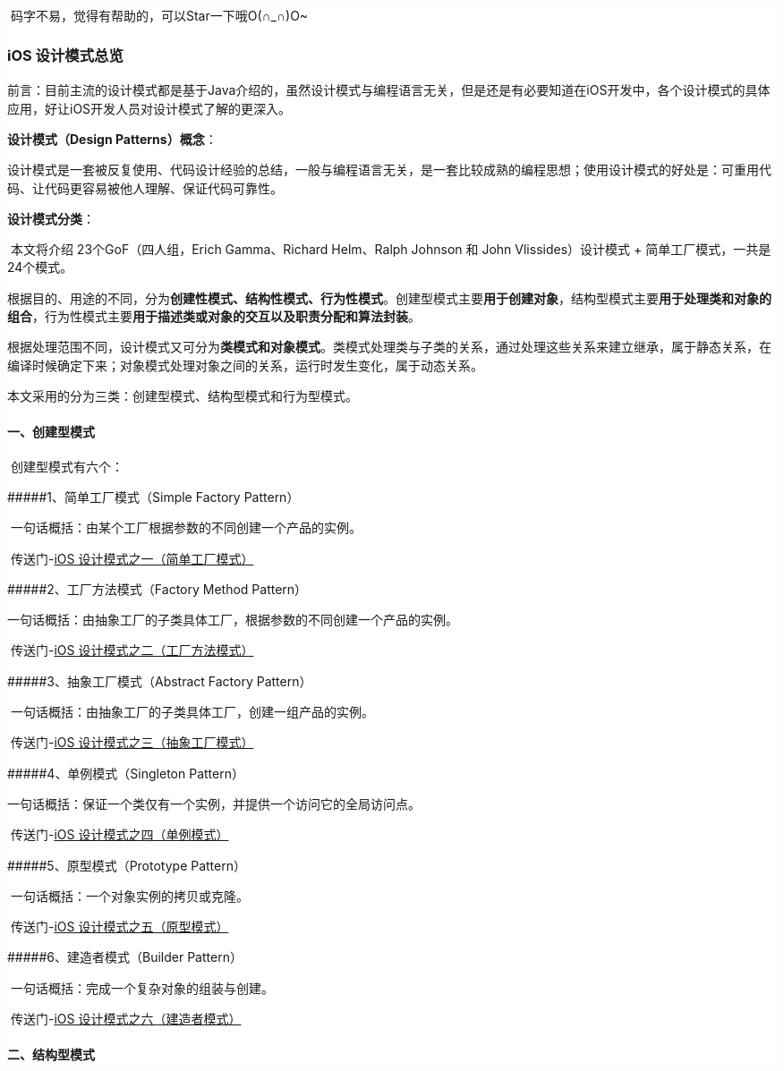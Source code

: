 ​	码字不易，觉得有帮助的，可以Star一下哦O(∩_∩)O~

### iOS 设计模式总览


前言：目前主流的设计模式都是基于Java介绍的，虽然设计模式与编程语言无关，但是还是有必要知道在iOS开发中，各个设计模式的具体应用，好让iOS开发人员对设计模式了解的更深入。

**设计模式（Design Patterns）概念**：

​	设计模式是一套被反复使用、代码设计经验的总结，一般与编程语言无关，是一套比较成熟的编程思想；使用设计模式的好处是：可重用代码、让代码更容易被他人理解、保证代码可靠性。	

**设计模式分类**：

​	本文将介绍 23个GoF（四人组，Erich Gamma、Richard Helm、Ralph Johnson 和 John Vlissides）设计模式 + 简单工厂模式，一共是24个模式。

​	根据目的、用途的不同，分为**创建性模式、结构性模式、行为性模式**。创建型模式主要**用于创建对象**，结构型模式主要**用于处理类和对象的组合**，行为性模式主要**用于描述类或对象的交互以及职责分配和算法封装**。

​	根据处理范围不同，设计模式又可分为**类模式和对象模式**。类模式处理类与子类的关系，通过处理这些关系来建立继承，属于静态关系，在编译时候确定下来；对象模式处理对象之间的关系，运行时发生变化，属于动态关系。

本文采用的分为三类：创建型模式、结构型模式和行为型模式。

#### 一、创建型模式

​	创建型模式有六个：

#####1、简单工厂模式（Simple Factory Pattern）

​	一句话概括：由某个工厂根据参数的不同创建一个产品的实例。

​	传送门-[iOS 设计模式之一（简单工厂模式）](https://www.jianshu.com/p/a697f21bfc11)

#####2、工厂方法模式（Factory Method Pattern）

​	一句话概括：由抽象工厂的子类具体工厂，根据参数的不同创建一个产品的实例。	

​	传送门-[iOS 设计模式之二（工厂方法模式）](https://www.jianshu.com/p/26e09493abc7)

#####3、抽象工厂模式（Abstract Factory Pattern）

​	一句话概括：由抽象工厂的子类具体工厂，创建一组产品的实例。

​	传送门-[iOS 设计模式之三（抽象工厂模式）](https://www.jianshu.com/p/ab65f7e4dbd1)

#####4、单例模式（Singleton Pattern）

​	一句话概括：保证一个类仅有一个实例，并提供一个访问它的全局访问点。

​	传送门-[iOS 设计模式之四（单例模式）](https://www.jianshu.com/p/dd26101c845b)

#####5、原型模式（Prototype Pattern）

​	一句话概括：一个对象实例的拷贝或克隆。	

​	传送门-[iOS 设计模式之五（原型模式）](https://www.jianshu.com/p/a9accf75608e)

#####6、建造者模式（Builder Pattern）

​	一句话概括：完成一个复杂对象的组装与创建。

​	传送门-[iOS 设计模式之六（建造者模式）](https://www.jianshu.com/p/2e593346a009)

#### 二、结构型模式
